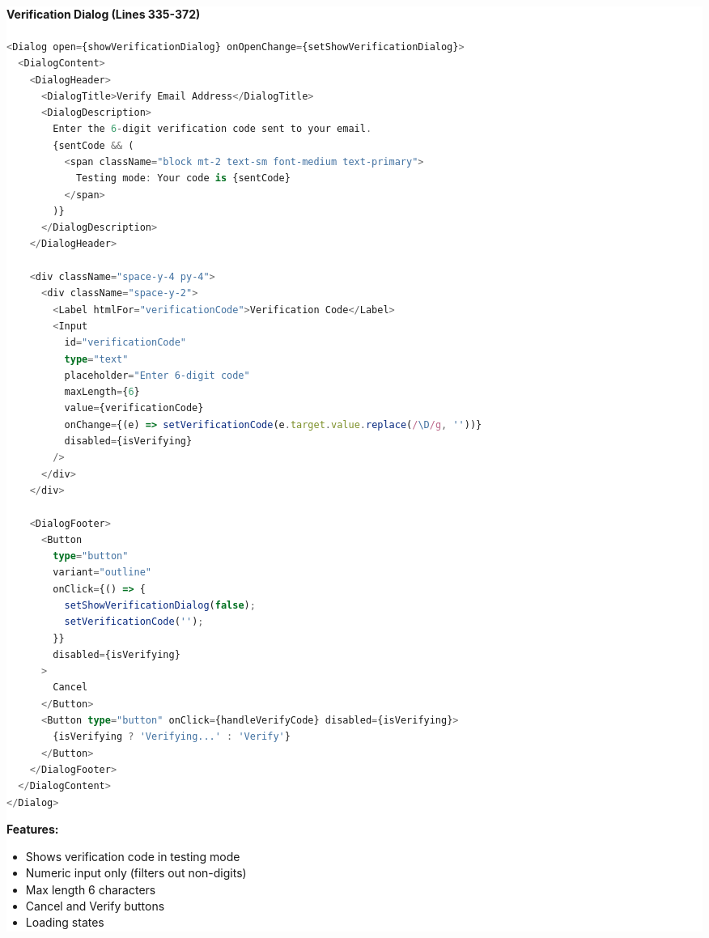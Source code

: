 #### Verification Dialog (Lines 335-372)
```typescript
<Dialog open={showVerificationDialog} onOpenChange={setShowVerificationDialog}>
  <DialogContent>
    <DialogHeader>
      <DialogTitle>Verify Email Address</DialogTitle>
      <DialogDescription>
        Enter the 6-digit verification code sent to your email.
        {sentCode && (
          <span className="block mt-2 text-sm font-medium text-primary">
            Testing mode: Your code is {sentCode}
          </span>
        )}
      </DialogDescription>
    </DialogHeader>

    <div className="space-y-4 py-4">
      <div className="space-y-2">
        <Label htmlFor="verificationCode">Verification Code</Label>
        <Input
          id="verificationCode"
          type="text"
          placeholder="Enter 6-digit code"
          maxLength={6}
          value={verificationCode}
          onChange={(e) => setVerificationCode(e.target.value.replace(/\D/g, ''))}
          disabled={isVerifying}
        />
      </div>
    </div>

    <DialogFooter>
      <Button
        type="button"
        variant="outline"
        onClick={() => {
          setShowVerificationDialog(false);
          setVerificationCode('');
        }}
        disabled={isVerifying}
      >
        Cancel
      </Button>
      <Button type="button" onClick={handleVerifyCode} disabled={isVerifying}>
        {isVerifying ? 'Verifying...' : 'Verify'}
      </Button>
    </DialogFooter>
  </DialogContent>
</Dialog>
```
**Features:**
- Shows verification code in testing mode
- Numeric input only (filters out non-digits)
- Max length 6 characters
- Cancel and Verify buttons
- Loading states
